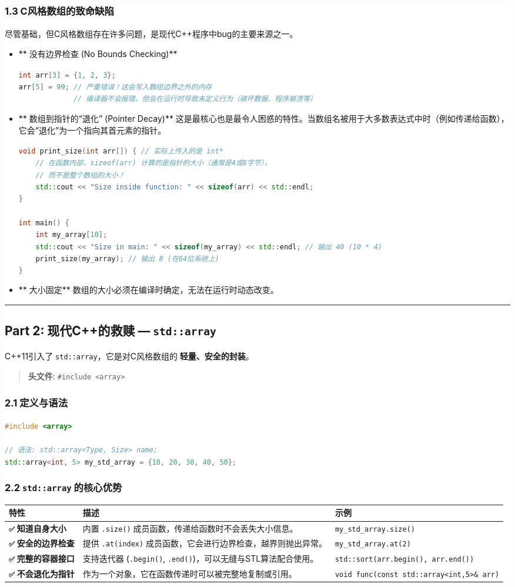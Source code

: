 ### 1.3 C风格数组的致命缺陷

尽管基础，但C风格数组存在许多问题，是现代C++程序中bug的主要来源之一。

*   ** 没有边界检查 (No Bounds Checking)**
    ```cpp
    int arr[3] = {1, 2, 3};
    arr[5] = 99; // 严重错误！这会写入数组边界之外的内存
                 // 编译器不会报错，但会在运行时导致未定义行为（破坏数据、程序崩溃等）
    ```
*   ** 数组到指针的“退化” (Pointer Decay)**
    这是最核心也是最令人困惑的特性。当数组名被用于大多数表达式中时（例如传递给函数），它会“退化”为一个指向其首元素的指针。
    ```cpp
    void print_size(int arr[]) { // 实际上传入的是 int*
        // 在函数内部，sizeof(arr) 计算的是指针的大小（通常是4或8字节），
        // 而不是整个数组的大小！
        std::cout << "Size inside function: " << sizeof(arr) << std::endl;
    }

    int main() {
        int my_array[10];
        std::cout << "Size in main: " << sizeof(my_array) << std::endl; // 输出 40 (10 * 4)
        print_size(my_array); // 输出 8 (在64位系统上)
    }
    ```
*   ** 大小固定**
    数组的大小必须在编译时确定，无法在运行时动态改变。

---

## Part 2: 现代C++的救赎 — `std::array`

C++11引入了 `std::array`，它是对C风格数组的 **轻量、安全的封装**。

> **头文件**: `#include <array>`

### 2.1 定义与语法
```cpp
#include <array>

// 语法: std::array<Type, Size> name;
std::array<int, 5> my_std_array = {10, 20, 30, 40, 50};
```

### 2.2 `std::array` 的核心优势

| 特性 | 描述 | 示例 |
| :--- | :--- | :--- |
| **`✅` 知道自身大小** | 内置 `.size()` 成员函数，传递给函数时不会丢失大小信息。 | `my_std_array.size()` |
| **`✅` 安全的边界检查** | 提供 `.at(index)` 成员函数，它会进行边界检查，越界则抛出异常。 | `my_std_array.at(2)` |
| **`✅` 完整的容器接口** | 支持迭代器 (`.begin()`, `.end()`)，可以无缝与STL算法配合使用。 | `std::sort(arr.begin(), arr.end())` |
| **`✅` 不会退化为指针**| 作为一个对象，它在函数传递时可以被完整地复制或引用。 | `void func(const std::array<int,5>& arr)` |
